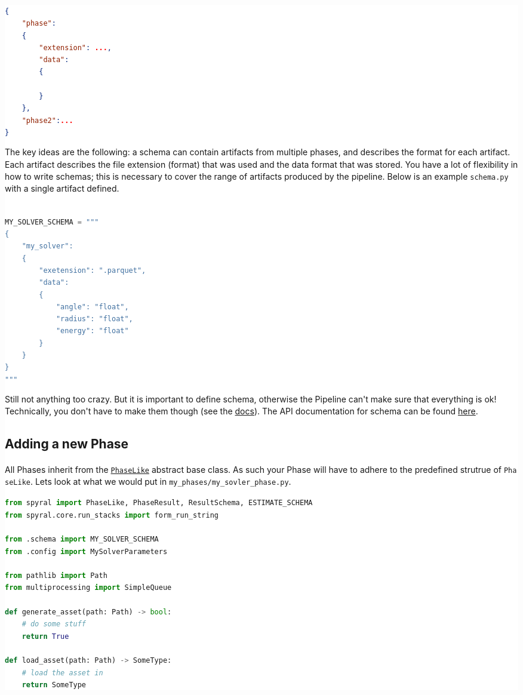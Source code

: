 ```json
{
    "phase":
    {
        "extension": ...,
        "data": 
        {

        }
    },
    "phase2":...
}
```

The key ideas are the following: a schema can contain artifacts from multiple phases, and describes the format for each artifact. Each artifact describes the file extension (format) that was used and the data format that was stored. You have a lot of flexibility in how to write schemas; this is necessary to cover the range of artifacts produced by the pipeline. Below is an example `schema.py` with a single artifact defined. 

```python

MY_SOLVER_SCHEMA = """
{
    "my_solver":
    {
        "exetension": ".parquet",
        "data":
        {
            "angle": "float",
            "radius": "float",
            "energy": "float"
        }
    }
}
"""
```

Still not anything too crazy. But it is important to define schema, otherwise the Pipeline can't make sure that everything is ok! Technically, you don't have to make them though (see the [docs](../api/core/phase.md)). The API documentation for schema can be found [here](../api/core/schema.md).

## Adding a new Phase

All Phases inherit from the [`PhaseLike`](../api/core/phase.md) abstract base class. As such your Phase will have to adhere to the predefined strutrue of `PhaseLike`. Lets look at what we would put in `my_phases/my_sovler_phase.py`.

```python
from spyral import PhaseLike, PhaseResult, ResultSchema, ESTIMATE_SCHEMA
from spyral.core.run_stacks import form_run_string

from .schema import MY_SOLVER_SCHEMA
from .config import MySolverParameters

from pathlib import Path
from multiprocessing import SimpleQueue

def generate_asset(path: Path) -> bool:
    # do some stuff
    return True

def load_asset(path: Path) -> SomeType:
    # load the asset in
    return SomeType

```
